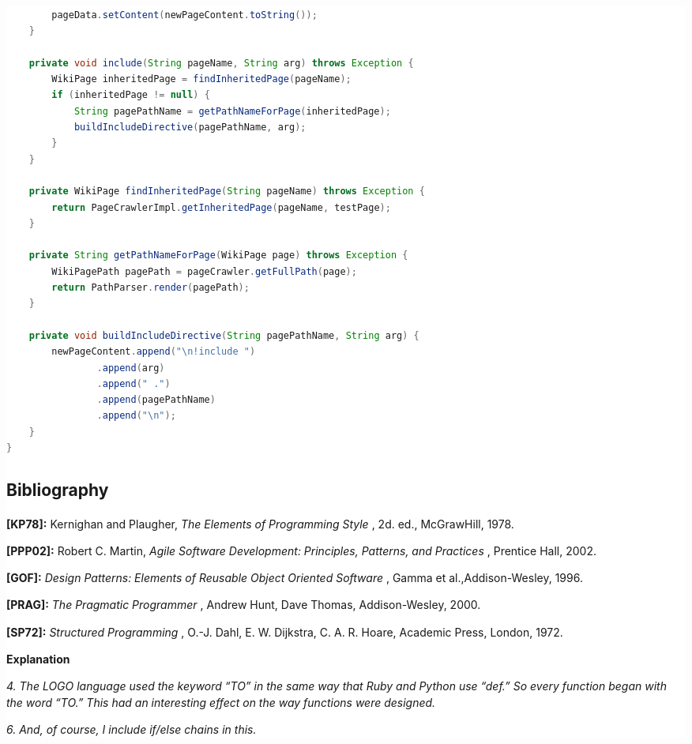 ```java
        pageData.setContent(newPageContent.toString());
    }

    private void include(String pageName, String arg) throws Exception {
        WikiPage inheritedPage = findInheritedPage(pageName);
        if (inheritedPage != null) {
            String pagePathName = getPathNameForPage(inheritedPage);
            buildIncludeDirective(pagePathName, arg);
        }
    }

    private WikiPage findInheritedPage(String pageName) throws Exception {
        return PageCrawlerImpl.getInheritedPage(pageName, testPage);
    }

    private String getPathNameForPage(WikiPage page) throws Exception {
        WikiPagePath pagePath = pageCrawler.getFullPath(page);
        return PathParser.render(pagePath);
    }

    private void buildIncludeDirective(String pagePathName, String arg) {
        newPageContent.append("\n!include ")
                .append(arg)
                .append(" .")
                .append(pagePathName)
                .append("\n");
    }
}
```

## Bibliography

**[KP78]:** Kernighan and Plaugher, _The Elements of Programming Style_ , 2d. ed., McGrawHill, 1978.

**[PPP02]:** Robert C. Martin, _Agile Software Development: Principles, Patterns, and Practices_ , Prentice Hall, 2002.

**[GOF]:** _Design Patterns: Elements of Reusable Object Oriented Software_ , Gamma et al.,Addison-Wesley, 1996.

**[PRAG]:** _The Pragmatic Programmer_ , Andrew Hunt, Dave Thomas, Addison-Wesley, 2000.

**[SP72]:** _Structured Programming_ , O.-J. Dahl, E. W. Dijkstra, C. A. R. Hoare, Academic Press, London, 1972.

**Explanation**

*4. The LOGO language used the keyword “TO” in the same way that Ruby and Python use “def.” So every function began with the word “TO.” This had an interesting effect on the way functions were designed.*

*6. And, of course, I include if/else chains in this.*
